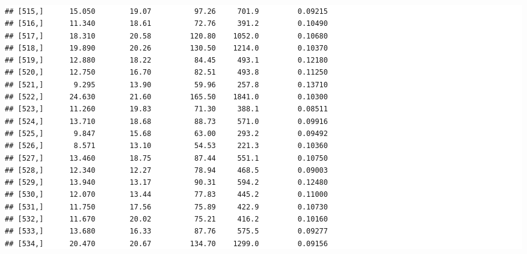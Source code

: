    ## [515,]      15.050        19.07          97.26     701.9         0.09215
    ## [516,]      11.340        18.61          72.76     391.2         0.10490
    ## [517,]      18.310        20.58         120.80    1052.0         0.10680
    ## [518,]      19.890        20.26         130.50    1214.0         0.10370
    ## [519,]      12.880        18.22          84.45     493.1         0.12180
    ## [520,]      12.750        16.70          82.51     493.8         0.11250
    ## [521,]       9.295        13.90          59.96     257.8         0.13710
    ## [522,]      24.630        21.60         165.50    1841.0         0.10300
    ## [523,]      11.260        19.83          71.30     388.1         0.08511
    ## [524,]      13.710        18.68          88.73     571.0         0.09916
    ## [525,]       9.847        15.68          63.00     293.2         0.09492
    ## [526,]       8.571        13.10          54.53     221.3         0.10360
    ## [527,]      13.460        18.75          87.44     551.1         0.10750
    ## [528,]      12.340        12.27          78.94     468.5         0.09003
    ## [529,]      13.940        13.17          90.31     594.2         0.12480
    ## [530,]      12.070        13.44          77.83     445.2         0.11000
    ## [531,]      11.750        17.56          75.89     422.9         0.10730
    ## [532,]      11.670        20.02          75.21     416.2         0.10160
    ## [533,]      13.680        16.33          87.76     575.5         0.09277
    ## [534,]      20.470        20.67         134.70    1299.0         0.09156